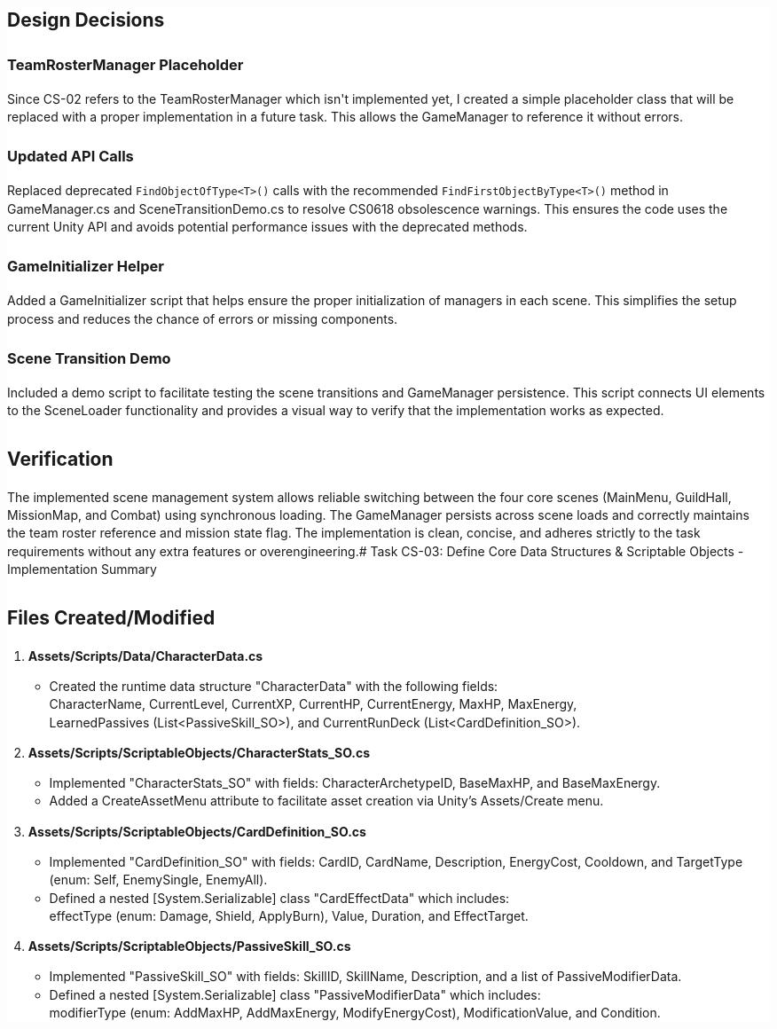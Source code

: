 ## Design Decisions

### TeamRosterManager Placeholder
Since CS-02 refers to the TeamRosterManager which isn't implemented yet, I created a simple placeholder class that will be replaced with a proper implementation in a future task. This allows the GameManager to reference it without errors.

### Updated API Calls
Replaced deprecated `FindObjectOfType<T>()` calls with the recommended `FindFirstObjectByType<T>()` method in GameManager.cs and SceneTransitionDemo.cs to resolve CS0618 obsolescence warnings. This ensures the code uses the current Unity API and avoids potential performance issues with the deprecated methods.

### GameInitializer Helper
Added a GameInitializer script that helps ensure the proper initialization of managers in each scene. This simplifies the setup process and reduces the chance of errors or missing components.

### Scene Transition Demo
Included a demo script to facilitate testing the scene transitions and GameManager persistence. This script connects UI elements to the SceneLoader functionality and provides a visual way to verify that the implementation works as expected.

## Verification
The implemented scene management system allows reliable switching between the four core scenes (MainMenu, GuildHall, MissionMap, and Combat) using synchronous loading. The GameManager persists across scene loads and correctly maintains the team roster reference and mission state flag. The implementation is clean, concise, and adheres strictly to the task requirements without any extra features or overengineering.# Task CS-03: Define Core Data Structures & Scriptable Objects - Implementation Summary

## Files Created/Modified

1. **Assets/Scripts/Data/CharacterData.cs**  
   - Created the runtime data structure "CharacterData" with the following fields:  
     CharacterName, CurrentLevel, CurrentXP, CurrentHP, CurrentEnergy, MaxHP, MaxEnergy,  
     LearnedPassives (List<PassiveSkill_SO>), and CurrentRunDeck (List<CardDefinition_SO>).

2. **Assets/Scripts/ScriptableObjects/CharacterStats_SO.cs**  
   - Implemented "CharacterStats_SO" with fields: CharacterArchetypeID, BaseMaxHP, and BaseMaxEnergy.  
   - Added a CreateAssetMenu attribute to facilitate asset creation via Unity’s Assets/Create menu.

3. **Assets/Scripts/ScriptableObjects/CardDefinition_SO.cs**  
   - Implemented "CardDefinition_SO" with fields: CardID, CardName, Description, EnergyCost, Cooldown, and TargetType (enum: Self, EnemySingle, EnemyAll).  
   - Defined a nested [System.Serializable] class "CardEffectData" which includes:  
     effectType (enum: Damage, Shield, ApplyBurn), Value, Duration, and EffectTarget.

4. **Assets/Scripts/ScriptableObjects/PassiveSkill_SO.cs**  
   - Implemented "PassiveSkill_SO" with fields: SkillID, SkillName, Description, and a list of PassiveModifierData.  
   - Defined a nested [System.Serializable] class "PassiveModifierData" which includes:  
     modifierType (enum: AddMaxHP, AddMaxEnergy, ModifyEnergyCost), ModificationValue, and Condition.
